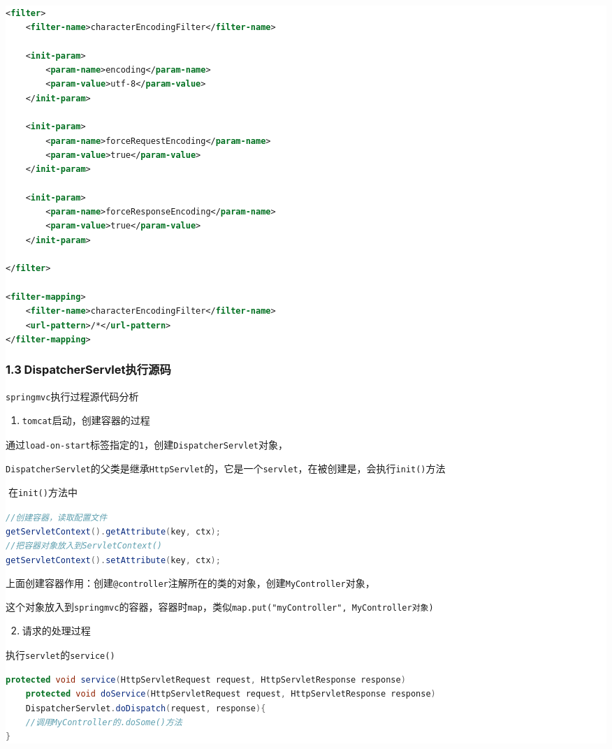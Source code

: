 ```xml
<filter>
    <filter-name>characterEncodingFilter</filter-name>

    <init-param>
        <param-name>encoding</param-name>
        <param-value>utf-8</param-value>
    </init-param>

    <init-param>
        <param-name>forceRequestEncoding</param-name>
        <param-value>true</param-value>
    </init-param>

    <init-param>
        <param-name>forceResponseEncoding</param-name>
        <param-value>true</param-value>
    </init-param>

</filter>

<filter-mapping>
    <filter-name>characterEncodingFilter</filter-name>
    <url-pattern>/*</url-pattern>
</filter-mapping>
```

### 1.3 DispatcherServlet执行源码

`springmvc`执行过程源代码分析

1. `tomcat`启动，创建容器的过程

​		通过`load-on-start`标签指定的`1`，创建`DispatcherServlet`对象，

​		`DispatcherServlet`的父类是继承`HttpServlet`的，它是一个`servlet`，在被创建是，会执行`init()`方法

​		在`init()`方法中

```java
//创建容器，读取配置文件
getServletContext().getAttribute(key, ctx);
//把容器对象放入到ServletContext()
getServletContext().setAttribute(key, ctx);	
```

上面创建容器作用：创建`@controller`注解所在的类的对象，创建`MyController`对象，

这个对象放入到`springmvc`的容器，容器时`map`，类似`map.put("myController", MyController对象)`

2. 请求的处理过程

执行`servlet`的`service()`

```java
protected void service(HttpServletRequest request, HttpServletResponse response)
    protected void doService(HttpServletRequest request, HttpServletResponse response)
    DispatcherServlet.doDispatch(request, response){
    //调用MyController的.doSome()方法
}
```
